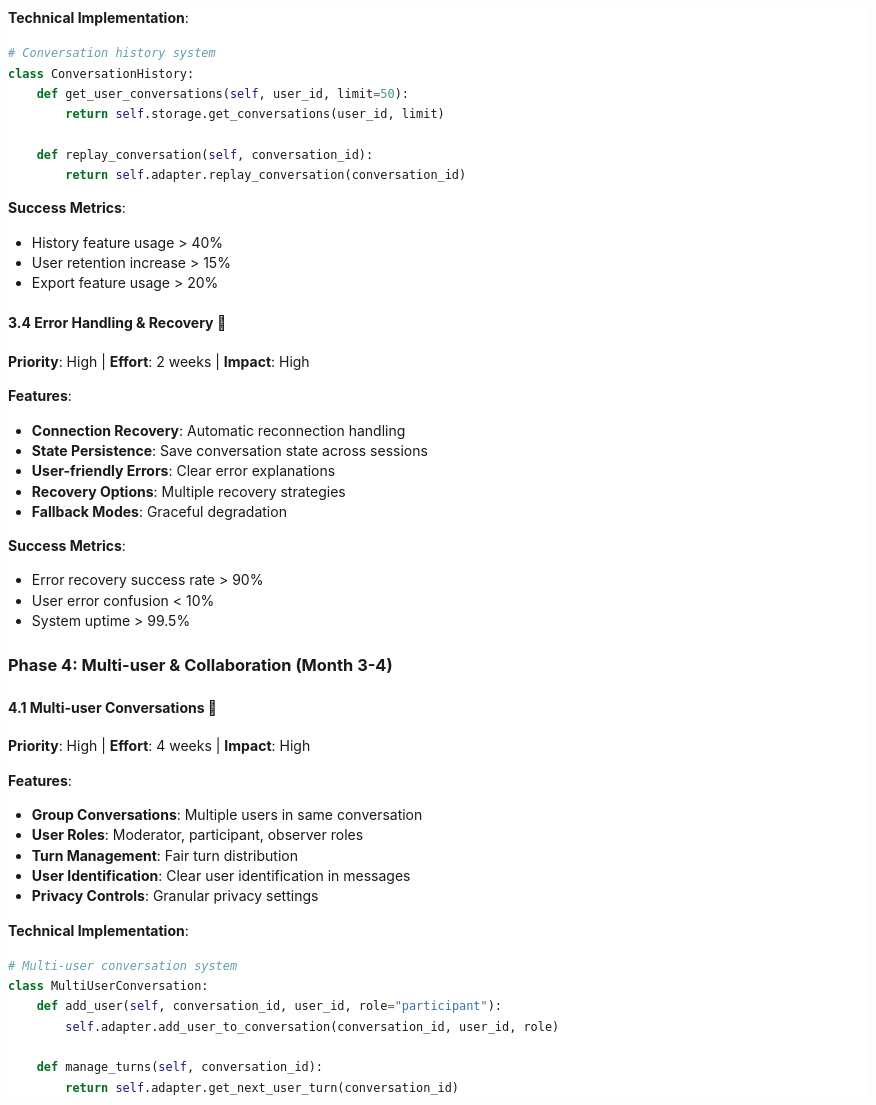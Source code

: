 **Technical Implementation**:
```python
# Conversation history system
class ConversationHistory:
    def get_user_conversations(self, user_id, limit=50):
        return self.storage.get_conversations(user_id, limit)
    
    def replay_conversation(self, conversation_id):
        return self.adapter.replay_conversation(conversation_id)
```

**Success Metrics**:
- History feature usage > 40%
- User retention increase > 15%
- Export feature usage > 20%

#### **3.4 Error Handling & Recovery** 🔄
**Priority**: High | **Effort**: 2 weeks | **Impact**: High

**Features**:
- **Connection Recovery**: Automatic reconnection handling
- **State Persistence**: Save conversation state across sessions
- **User-friendly Errors**: Clear error explanations
- **Recovery Options**: Multiple recovery strategies
- **Fallback Modes**: Graceful degradation

**Success Metrics**:
- Error recovery success rate > 90%
- User error confusion < 10%
- System uptime > 99.5%

### **Phase 4: Multi-user & Collaboration (Month 3-4)**

#### **4.1 Multi-user Conversations** 🔄
**Priority**: High | **Effort**: 4 weeks | **Impact**: High

**Features**:
- **Group Conversations**: Multiple users in same conversation
- **User Roles**: Moderator, participant, observer roles
- **Turn Management**: Fair turn distribution
- **User Identification**: Clear user identification in messages
- **Privacy Controls**: Granular privacy settings

**Technical Implementation**:
```python
# Multi-user conversation system
class MultiUserConversation:
    def add_user(self, conversation_id, user_id, role="participant"):
        self.adapter.add_user_to_conversation(conversation_id, user_id, role)
    
    def manage_turns(self, conversation_id):
        return self.adapter.get_next_user_turn(conversation_id)
```

